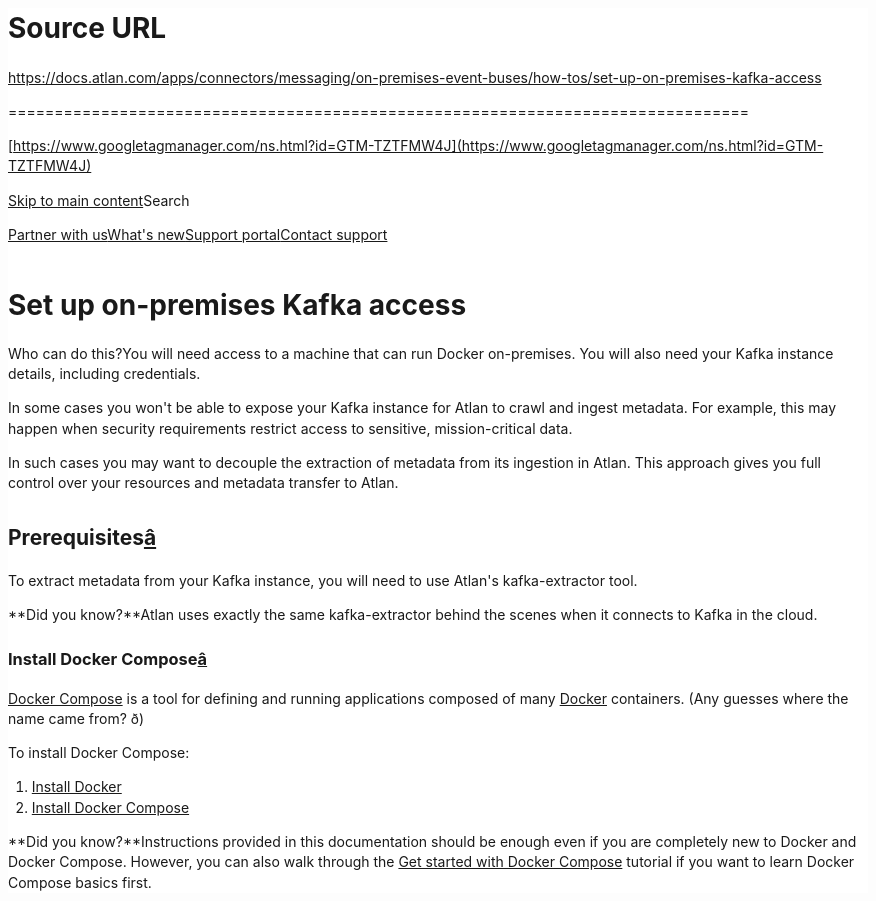 # Source URL
https://docs.atlan.com/apps/connectors/messaging/on-premises-event-buses/how-tos/set-up-on-premises-kafka-access

================================================================================



[https://www.googletagmanager.com/ns.html?id=GTM-TZTFMW4J](https://www.googletagmanager.com/ns.html?id=GTM-TZTFMW4J)

[Skip to main content](#__docusaurus_skipToContent_fallback)Search

[Partner with us](https://docs.google.com/forms/d/e/1FAIpQLScuAIhCm2GS7YFstrOjawbP8J7PUmOynQo7wI2yGCcCyEcVSw/viewform)[What's new](https://shipped.atlan.com/)[Support portal](https://atlan.zendesk.com/auth/v2/login/signin?return_to=https%3A%2F%2Fatlan.zendesk.com%2Fhc%2Fen-us&theme=hc&locale=en-us&brand_id=1900000425113&auth_origin=1900000425113%2Cfalse%2Ctrue)[Contact support](/support/submit-request)

Set up on\-premises Kafka access
================================

Who can do this?You will need access to a machine that can run Docker on\-premises. You will also need your Kafka instance details, including credentials.

In some cases you won't be able to expose your Kafka instance for Atlan to crawl and ingest metadata. For example, this may happen when security requirements restrict access to sensitive, mission\-critical data.

In such cases you may want to decouple the extraction of metadata from its ingestion in Atlan. This approach gives you full control over your resources and metadata transfer to Atlan.

Prerequisites[â](#prerequisites "Direct link to Prerequisites")
-----------------------------------------------------------------

To extract metadata from your Kafka instance, you will need to use Atlan's kafka\-extractor tool.

**Did you know?**Atlan uses exactly the same kafka\-extractor behind the scenes when it connects to Kafka in the cloud.

### Install Docker Compose[â](#install-docker-compose "Direct link to Install Docker Compose")

[Docker Compose](https://docs.docker.com/compose/) is a tool for defining and running applications composed of many [Docker](https://docs.docker.com/get-started/overview/) containers. (Any guesses where the name came from? ð)

To install Docker Compose:

1. [Install Docker](https://docs.docker.com/get-docker/)
2. [Install Docker Compose](https://docs.docker.com/compose/install/)

**Did you know?**Instructions provided in this documentation should be enough even if you are completely new to Docker and Docker Compose. However, you can also walk through the [Get started with Docker Compose](https://docs.docker.com/compose/gettingstarted/) tutorial if you want to learn Docker Compose basics first.
